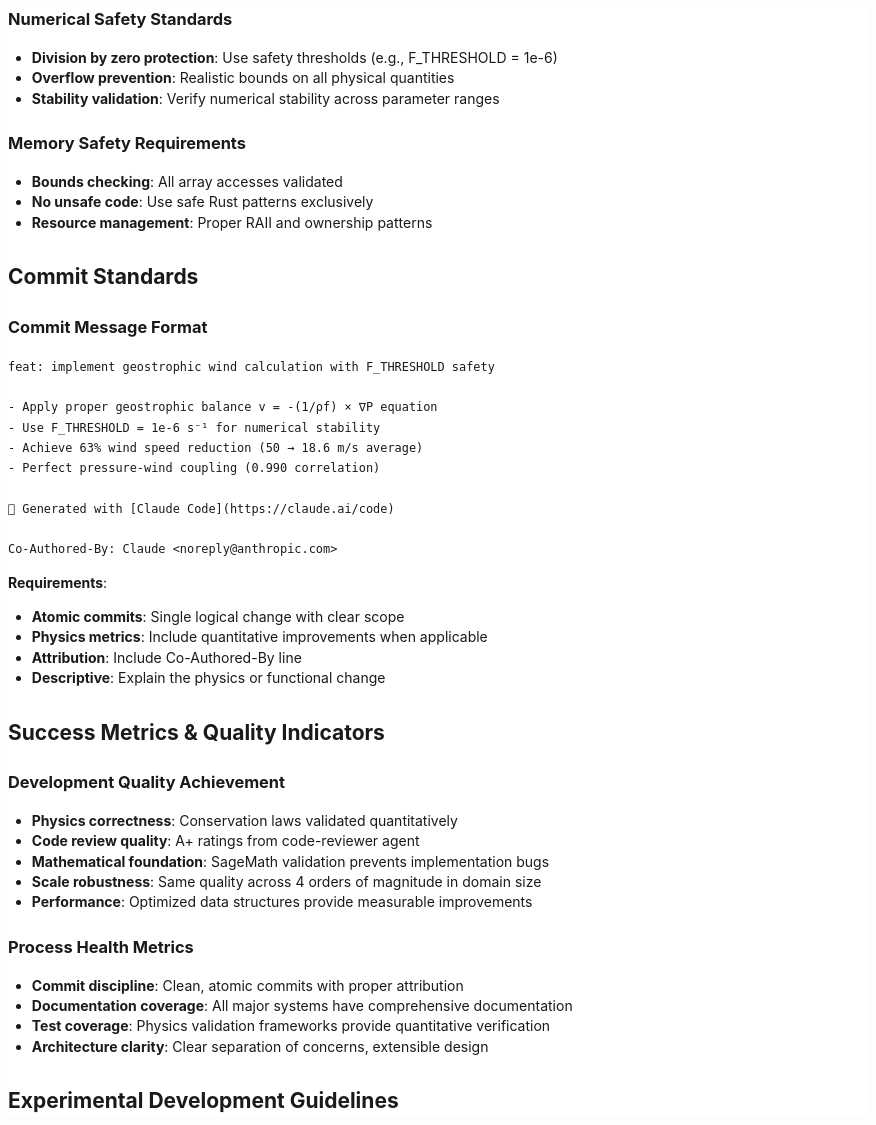 ### Numerical Safety Standards
- **Division by zero protection**: Use safety thresholds (e.g., F_THRESHOLD = 1e-6)
- **Overflow prevention**: Realistic bounds on all physical quantities
- **Stability validation**: Verify numerical stability across parameter ranges

### Memory Safety Requirements
- **Bounds checking**: All array accesses validated
- **No unsafe code**: Use safe Rust patterns exclusively
- **Resource management**: Proper RAII and ownership patterns

## Commit Standards

### Commit Message Format
```
feat: implement geostrophic wind calculation with F_THRESHOLD safety

- Apply proper geostrophic balance v = -(1/ρf) × ∇P equation
- Use F_THRESHOLD = 1e-6 s⁻¹ for numerical stability
- Achieve 63% wind speed reduction (50 → 18.6 m/s average)
- Perfect pressure-wind coupling (0.990 correlation)

🤖 Generated with [Claude Code](https://claude.ai/code)

Co-Authored-By: Claude <noreply@anthropic.com>
```

**Requirements**:
- **Atomic commits**: Single logical change with clear scope
- **Physics metrics**: Include quantitative improvements when applicable
- **Attribution**: Include Co-Authored-By line
- **Descriptive**: Explain the physics or functional change

## Success Metrics & Quality Indicators

### Development Quality Achievement
- **Physics correctness**: Conservation laws validated quantitatively
- **Code review quality**: A+ ratings from code-reviewer agent
- **Mathematical foundation**: SageMath validation prevents implementation bugs
- **Scale robustness**: Same quality across 4 orders of magnitude in domain size
- **Performance**: Optimized data structures provide measurable improvements

### Process Health Metrics
- **Commit discipline**: Clean, atomic commits with proper attribution
- **Documentation coverage**: All major systems have comprehensive documentation
- **Test coverage**: Physics validation frameworks provide quantitative verification
- **Architecture clarity**: Clear separation of concerns, extensible design

## Experimental Development Guidelines
